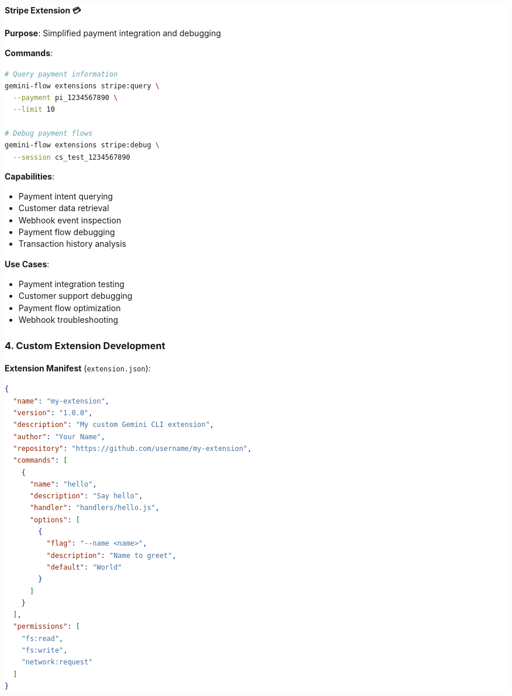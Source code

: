 #### Stripe Extension 💳

**Purpose**: Simplified payment integration and debugging

**Commands**:
```bash
# Query payment information
gemini-flow extensions stripe:query \
  --payment pi_1234567890 \
  --limit 10

# Debug payment flows
gemini-flow extensions stripe:debug \
  --session cs_test_1234567890
```

**Capabilities**:
- Payment intent querying
- Customer data retrieval
- Webhook event inspection
- Payment flow debugging
- Transaction history analysis

**Use Cases**:
- Payment integration testing
- Customer support debugging
- Payment flow optimization
- Webhook troubleshooting

### 4. Custom Extension Development

**Extension Manifest** (`extension.json`):
```json
{
  "name": "my-extension",
  "version": "1.0.0",
  "description": "My custom Gemini CLI extension",
  "author": "Your Name",
  "repository": "https://github.com/username/my-extension",
  "commands": [
    {
      "name": "hello",
      "description": "Say hello",
      "handler": "handlers/hello.js",
      "options": [
        {
          "flag": "--name <name>",
          "description": "Name to greet",
          "default": "World"
        }
      ]
    }
  ],
  "permissions": [
    "fs:read",
    "fs:write",
    "network:request"
  ]
}
```
